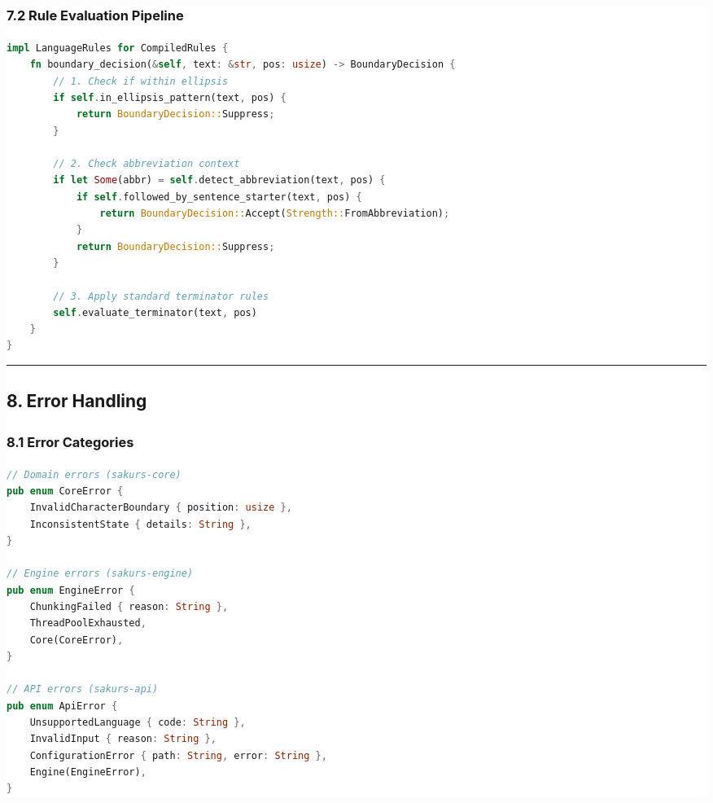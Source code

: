 ### 7.2 Rule Evaluation Pipeline

```rust
impl LanguageRules for CompiledRules {
    fn boundary_decision(&self, text: &str, pos: usize) -> BoundaryDecision {
        // 1. Check if within ellipsis
        if self.in_ellipsis_pattern(text, pos) {
            return BoundaryDecision::Suppress;
        }
        
        // 2. Check abbreviation context
        if let Some(abbr) = self.detect_abbreviation(text, pos) {
            if self.followed_by_sentence_starter(text, pos) {
                return BoundaryDecision::Accept(Strength::FromAbbreviation);
            }
            return BoundaryDecision::Suppress;
        }
        
        // 3. Apply standard terminator rules
        self.evaluate_terminator(text, pos)
    }
}
```

---

## 8. Error Handling

### 8.1 Error Categories

```rust
// Domain errors (sakurs-core)
pub enum CoreError {
    InvalidCharacterBoundary { position: usize },
    InconsistentState { details: String },
}

// Engine errors (sakurs-engine)
pub enum EngineError {
    ChunkingFailed { reason: String },
    ThreadPoolExhausted,
    Core(CoreError),
}

// API errors (sakurs-api)
pub enum ApiError {
    UnsupportedLanguage { code: String },
    InvalidInput { reason: String },
    ConfigurationError { path: String, error: String },
    Engine(EngineError),
}
```
